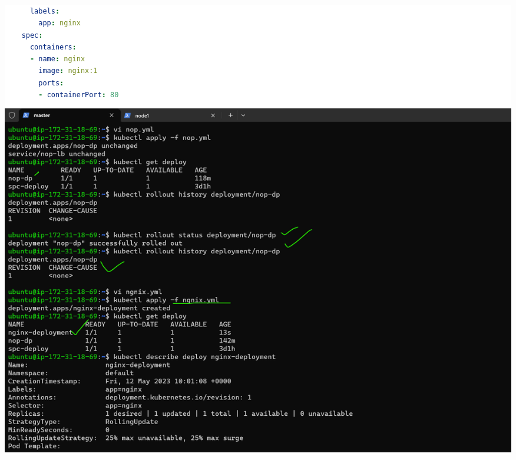 ```yml
      labels:
        app: nginx
    spec:
      containers:
      - name: nginx
        image: nginx:1
        ports:
        - containerPort: 80
```
![preview](./k8s_images/k8s47.png)